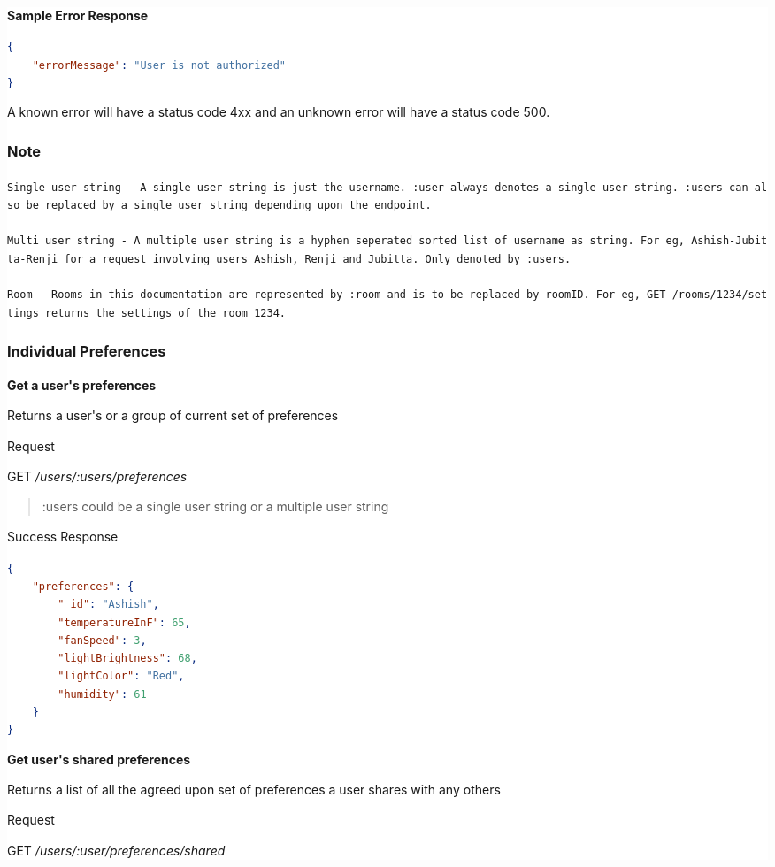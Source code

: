 **Sample Error Response**
```json
{
    "errorMessage": "User is not authorized"
}
```
A known error will have a status code 4xx and an unknown error will have a status code 500.

### Note

```
Single user string - A single user string is just the username. :user always denotes a single user string. :users can also be replaced by a single user string depending upon the endpoint.

Multi user string - A multiple user string is a hyphen seperated sorted list of username as string. For eg, Ashish-Jubitta-Renji for a request involving users Ashish, Renji and Jubitta. Only denoted by :users.

Room - Rooms in this documentation are represented by :room and is to be replaced by roomID. For eg, GET /rooms/1234/settings returns the settings of the room 1234.

```

### Individual Preferences

**Get a user's preferences**

Returns a user's or a group of current set of preferences

Request

GET */users/:users/preferences*

> :users could be a single user string or a multiple user string


Success Response

```json
{
    "preferences": {
        "_id": "Ashish",
        "temperatureInF": 65,
        "fanSpeed": 3,
        "lightBrightness": 68,
        "lightColor": "Red",
        "humidity": 61
    }
}
```

**Get user's shared preferences**

Returns a list of all the agreed upon set of preferences a user shares with any others

Request

GET */users/:user/preferences/shared*
